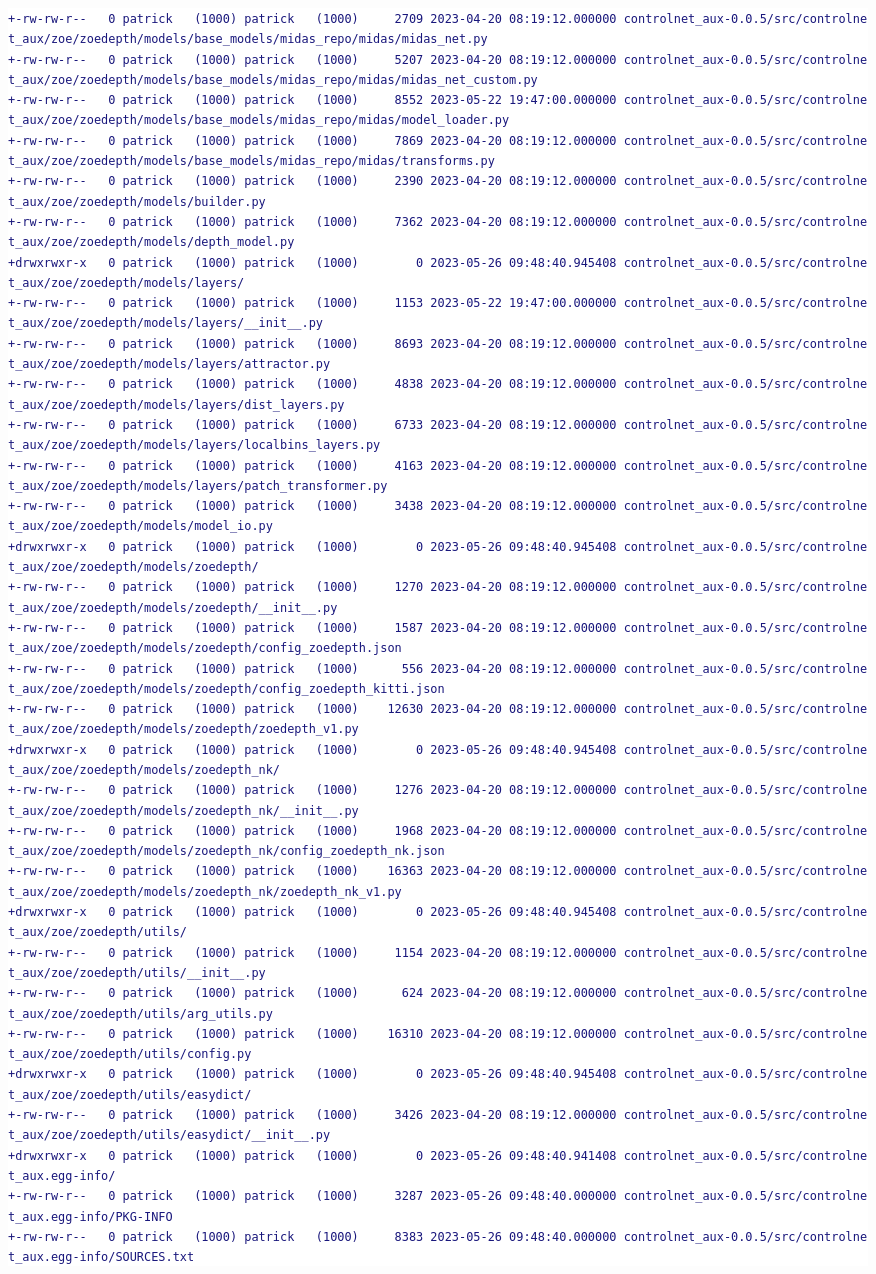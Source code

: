 ```diff
+-rw-rw-r--   0 patrick   (1000) patrick   (1000)     2709 2023-04-20 08:19:12.000000 controlnet_aux-0.0.5/src/controlnet_aux/zoe/zoedepth/models/base_models/midas_repo/midas/midas_net.py
+-rw-rw-r--   0 patrick   (1000) patrick   (1000)     5207 2023-04-20 08:19:12.000000 controlnet_aux-0.0.5/src/controlnet_aux/zoe/zoedepth/models/base_models/midas_repo/midas/midas_net_custom.py
+-rw-rw-r--   0 patrick   (1000) patrick   (1000)     8552 2023-05-22 19:47:00.000000 controlnet_aux-0.0.5/src/controlnet_aux/zoe/zoedepth/models/base_models/midas_repo/midas/model_loader.py
+-rw-rw-r--   0 patrick   (1000) patrick   (1000)     7869 2023-04-20 08:19:12.000000 controlnet_aux-0.0.5/src/controlnet_aux/zoe/zoedepth/models/base_models/midas_repo/midas/transforms.py
+-rw-rw-r--   0 patrick   (1000) patrick   (1000)     2390 2023-04-20 08:19:12.000000 controlnet_aux-0.0.5/src/controlnet_aux/zoe/zoedepth/models/builder.py
+-rw-rw-r--   0 patrick   (1000) patrick   (1000)     7362 2023-04-20 08:19:12.000000 controlnet_aux-0.0.5/src/controlnet_aux/zoe/zoedepth/models/depth_model.py
+drwxrwxr-x   0 patrick   (1000) patrick   (1000)        0 2023-05-26 09:48:40.945408 controlnet_aux-0.0.5/src/controlnet_aux/zoe/zoedepth/models/layers/
+-rw-rw-r--   0 patrick   (1000) patrick   (1000)     1153 2023-05-22 19:47:00.000000 controlnet_aux-0.0.5/src/controlnet_aux/zoe/zoedepth/models/layers/__init__.py
+-rw-rw-r--   0 patrick   (1000) patrick   (1000)     8693 2023-04-20 08:19:12.000000 controlnet_aux-0.0.5/src/controlnet_aux/zoe/zoedepth/models/layers/attractor.py
+-rw-rw-r--   0 patrick   (1000) patrick   (1000)     4838 2023-04-20 08:19:12.000000 controlnet_aux-0.0.5/src/controlnet_aux/zoe/zoedepth/models/layers/dist_layers.py
+-rw-rw-r--   0 patrick   (1000) patrick   (1000)     6733 2023-04-20 08:19:12.000000 controlnet_aux-0.0.5/src/controlnet_aux/zoe/zoedepth/models/layers/localbins_layers.py
+-rw-rw-r--   0 patrick   (1000) patrick   (1000)     4163 2023-04-20 08:19:12.000000 controlnet_aux-0.0.5/src/controlnet_aux/zoe/zoedepth/models/layers/patch_transformer.py
+-rw-rw-r--   0 patrick   (1000) patrick   (1000)     3438 2023-04-20 08:19:12.000000 controlnet_aux-0.0.5/src/controlnet_aux/zoe/zoedepth/models/model_io.py
+drwxrwxr-x   0 patrick   (1000) patrick   (1000)        0 2023-05-26 09:48:40.945408 controlnet_aux-0.0.5/src/controlnet_aux/zoe/zoedepth/models/zoedepth/
+-rw-rw-r--   0 patrick   (1000) patrick   (1000)     1270 2023-04-20 08:19:12.000000 controlnet_aux-0.0.5/src/controlnet_aux/zoe/zoedepth/models/zoedepth/__init__.py
+-rw-rw-r--   0 patrick   (1000) patrick   (1000)     1587 2023-04-20 08:19:12.000000 controlnet_aux-0.0.5/src/controlnet_aux/zoe/zoedepth/models/zoedepth/config_zoedepth.json
+-rw-rw-r--   0 patrick   (1000) patrick   (1000)      556 2023-04-20 08:19:12.000000 controlnet_aux-0.0.5/src/controlnet_aux/zoe/zoedepth/models/zoedepth/config_zoedepth_kitti.json
+-rw-rw-r--   0 patrick   (1000) patrick   (1000)    12630 2023-04-20 08:19:12.000000 controlnet_aux-0.0.5/src/controlnet_aux/zoe/zoedepth/models/zoedepth/zoedepth_v1.py
+drwxrwxr-x   0 patrick   (1000) patrick   (1000)        0 2023-05-26 09:48:40.945408 controlnet_aux-0.0.5/src/controlnet_aux/zoe/zoedepth/models/zoedepth_nk/
+-rw-rw-r--   0 patrick   (1000) patrick   (1000)     1276 2023-04-20 08:19:12.000000 controlnet_aux-0.0.5/src/controlnet_aux/zoe/zoedepth/models/zoedepth_nk/__init__.py
+-rw-rw-r--   0 patrick   (1000) patrick   (1000)     1968 2023-04-20 08:19:12.000000 controlnet_aux-0.0.5/src/controlnet_aux/zoe/zoedepth/models/zoedepth_nk/config_zoedepth_nk.json
+-rw-rw-r--   0 patrick   (1000) patrick   (1000)    16363 2023-04-20 08:19:12.000000 controlnet_aux-0.0.5/src/controlnet_aux/zoe/zoedepth/models/zoedepth_nk/zoedepth_nk_v1.py
+drwxrwxr-x   0 patrick   (1000) patrick   (1000)        0 2023-05-26 09:48:40.945408 controlnet_aux-0.0.5/src/controlnet_aux/zoe/zoedepth/utils/
+-rw-rw-r--   0 patrick   (1000) patrick   (1000)     1154 2023-04-20 08:19:12.000000 controlnet_aux-0.0.5/src/controlnet_aux/zoe/zoedepth/utils/__init__.py
+-rw-rw-r--   0 patrick   (1000) patrick   (1000)      624 2023-04-20 08:19:12.000000 controlnet_aux-0.0.5/src/controlnet_aux/zoe/zoedepth/utils/arg_utils.py
+-rw-rw-r--   0 patrick   (1000) patrick   (1000)    16310 2023-04-20 08:19:12.000000 controlnet_aux-0.0.5/src/controlnet_aux/zoe/zoedepth/utils/config.py
+drwxrwxr-x   0 patrick   (1000) patrick   (1000)        0 2023-05-26 09:48:40.945408 controlnet_aux-0.0.5/src/controlnet_aux/zoe/zoedepth/utils/easydict/
+-rw-rw-r--   0 patrick   (1000) patrick   (1000)     3426 2023-04-20 08:19:12.000000 controlnet_aux-0.0.5/src/controlnet_aux/zoe/zoedepth/utils/easydict/__init__.py
+drwxrwxr-x   0 patrick   (1000) patrick   (1000)        0 2023-05-26 09:48:40.941408 controlnet_aux-0.0.5/src/controlnet_aux.egg-info/
+-rw-rw-r--   0 patrick   (1000) patrick   (1000)     3287 2023-05-26 09:48:40.000000 controlnet_aux-0.0.5/src/controlnet_aux.egg-info/PKG-INFO
+-rw-rw-r--   0 patrick   (1000) patrick   (1000)     8383 2023-05-26 09:48:40.000000 controlnet_aux-0.0.5/src/controlnet_aux.egg-info/SOURCES.txt
```